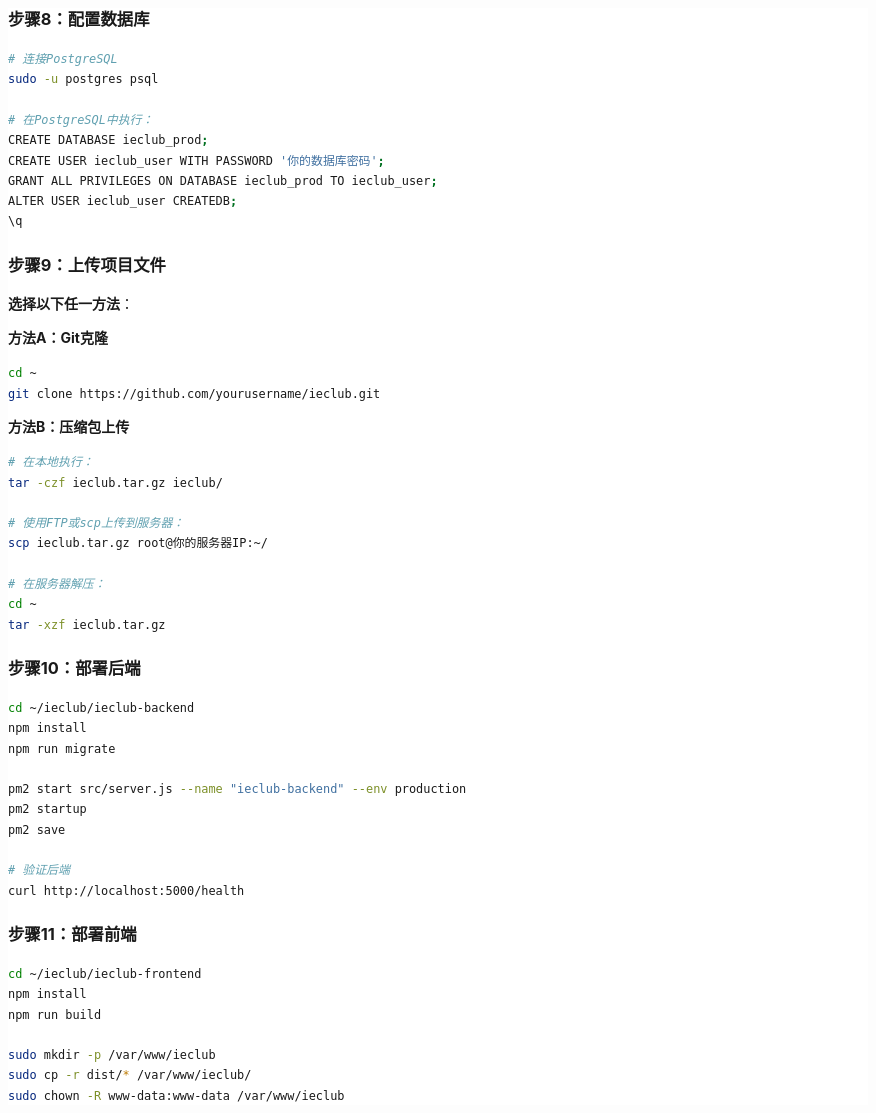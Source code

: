 ### 步骤8：配置数据库
```bash
# 连接PostgreSQL
sudo -u postgres psql

# 在PostgreSQL中执行：
CREATE DATABASE ieclub_prod;
CREATE USER ieclub_user WITH PASSWORD '你的数据库密码';
GRANT ALL PRIVILEGES ON DATABASE ieclub_prod TO ieclub_user;
ALTER USER ieclub_user CREATEDB;
\q
```

### 步骤9：上传项目文件
**选择以下任一方法**：

**方法A：Git克隆**
```bash
cd ~
git clone https://github.com/yourusername/ieclub.git
```

**方法B：压缩包上传**
```bash
# 在本地执行：
tar -czf ieclub.tar.gz ieclub/

# 使用FTP或scp上传到服务器：
scp ieclub.tar.gz root@你的服务器IP:~/

# 在服务器解压：
cd ~
tar -xzf ieclub.tar.gz
```

### 步骤10：部署后端
```bash
cd ~/ieclub/ieclub-backend
npm install
npm run migrate

pm2 start src/server.js --name "ieclub-backend" --env production
pm2 startup
pm2 save

# 验证后端
curl http://localhost:5000/health
```

### 步骤11：部署前端
```bash
cd ~/ieclub/ieclub-frontend
npm install
npm run build

sudo mkdir -p /var/www/ieclub
sudo cp -r dist/* /var/www/ieclub/
sudo chown -R www-data:www-data /var/www/ieclub
```
